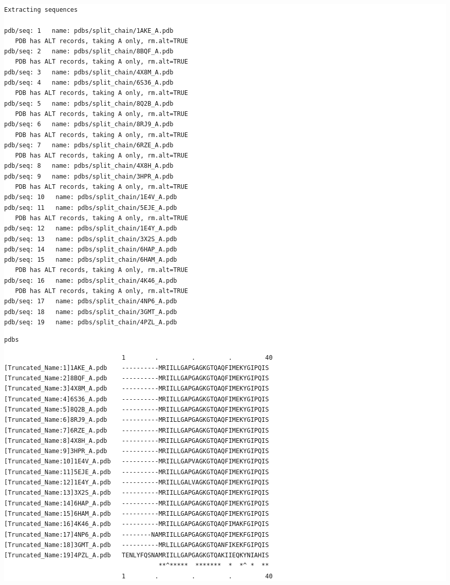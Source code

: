 
    Extracting sequences

    pdb/seq: 1   name: pdbs/split_chain/1AKE_A.pdb 
       PDB has ALT records, taking A only, rm.alt=TRUE
    pdb/seq: 2   name: pdbs/split_chain/8BQF_A.pdb 
       PDB has ALT records, taking A only, rm.alt=TRUE
    pdb/seq: 3   name: pdbs/split_chain/4X8M_A.pdb 
    pdb/seq: 4   name: pdbs/split_chain/6S36_A.pdb 
       PDB has ALT records, taking A only, rm.alt=TRUE
    pdb/seq: 5   name: pdbs/split_chain/8Q2B_A.pdb 
       PDB has ALT records, taking A only, rm.alt=TRUE
    pdb/seq: 6   name: pdbs/split_chain/8RJ9_A.pdb 
       PDB has ALT records, taking A only, rm.alt=TRUE
    pdb/seq: 7   name: pdbs/split_chain/6RZE_A.pdb 
       PDB has ALT records, taking A only, rm.alt=TRUE
    pdb/seq: 8   name: pdbs/split_chain/4X8H_A.pdb 
    pdb/seq: 9   name: pdbs/split_chain/3HPR_A.pdb 
       PDB has ALT records, taking A only, rm.alt=TRUE
    pdb/seq: 10   name: pdbs/split_chain/1E4V_A.pdb 
    pdb/seq: 11   name: pdbs/split_chain/5EJE_A.pdb 
       PDB has ALT records, taking A only, rm.alt=TRUE
    pdb/seq: 12   name: pdbs/split_chain/1E4Y_A.pdb 
    pdb/seq: 13   name: pdbs/split_chain/3X2S_A.pdb 
    pdb/seq: 14   name: pdbs/split_chain/6HAP_A.pdb 
    pdb/seq: 15   name: pdbs/split_chain/6HAM_A.pdb 
       PDB has ALT records, taking A only, rm.alt=TRUE
    pdb/seq: 16   name: pdbs/split_chain/4K46_A.pdb 
       PDB has ALT records, taking A only, rm.alt=TRUE
    pdb/seq: 17   name: pdbs/split_chain/4NP6_A.pdb 
    pdb/seq: 18   name: pdbs/split_chain/3GMT_A.pdb 
    pdb/seq: 19   name: pdbs/split_chain/4PZL_A.pdb 

``` r
pdbs
```

                                    1        .         .         .         40 
    [Truncated_Name:1]1AKE_A.pdb    ----------MRIILLGAPGAGKGTQAQFIMEKYGIPQIS
    [Truncated_Name:2]8BQF_A.pdb    ----------MRIILLGAPGAGKGTQAQFIMEKYGIPQIS
    [Truncated_Name:3]4X8M_A.pdb    ----------MRIILLGAPGAGKGTQAQFIMEKYGIPQIS
    [Truncated_Name:4]6S36_A.pdb    ----------MRIILLGAPGAGKGTQAQFIMEKYGIPQIS
    [Truncated_Name:5]8Q2B_A.pdb    ----------MRIILLGAPGAGKGTQAQFIMEKYGIPQIS
    [Truncated_Name:6]8RJ9_A.pdb    ----------MRIILLGAPGAGKGTQAQFIMEKYGIPQIS
    [Truncated_Name:7]6RZE_A.pdb    ----------MRIILLGAPGAGKGTQAQFIMEKYGIPQIS
    [Truncated_Name:8]4X8H_A.pdb    ----------MRIILLGAPGAGKGTQAQFIMEKYGIPQIS
    [Truncated_Name:9]3HPR_A.pdb    ----------MRIILLGAPGAGKGTQAQFIMEKYGIPQIS
    [Truncated_Name:10]1E4V_A.pdb   ----------MRIILLGAPVAGKGTQAQFIMEKYGIPQIS
    [Truncated_Name:11]5EJE_A.pdb   ----------MRIILLGAPGAGKGTQAQFIMEKYGIPQIS
    [Truncated_Name:12]1E4Y_A.pdb   ----------MRIILLGALVAGKGTQAQFIMEKYGIPQIS
    [Truncated_Name:13]3X2S_A.pdb   ----------MRIILLGAPGAGKGTQAQFIMEKYGIPQIS
    [Truncated_Name:14]6HAP_A.pdb   ----------MRIILLGAPGAGKGTQAQFIMEKYGIPQIS
    [Truncated_Name:15]6HAM_A.pdb   ----------MRIILLGAPGAGKGTQAQFIMEKYGIPQIS
    [Truncated_Name:16]4K46_A.pdb   ----------MRIILLGAPGAGKGTQAQFIMAKFGIPQIS
    [Truncated_Name:17]4NP6_A.pdb   --------NAMRIILLGAPGAGKGTQAQFIMEKFGIPQIS
    [Truncated_Name:18]3GMT_A.pdb   ----------MRLILLGAPGAGKGTQANFIKEKFGIPQIS
    [Truncated_Name:19]4PZL_A.pdb   TENLYFQSNAMRIILLGAPGAGKGTQAKIIEQKYNIAHIS
                                              **^*****  *******  *  *^ *  ** 
                                    1        .         .         .         40 
